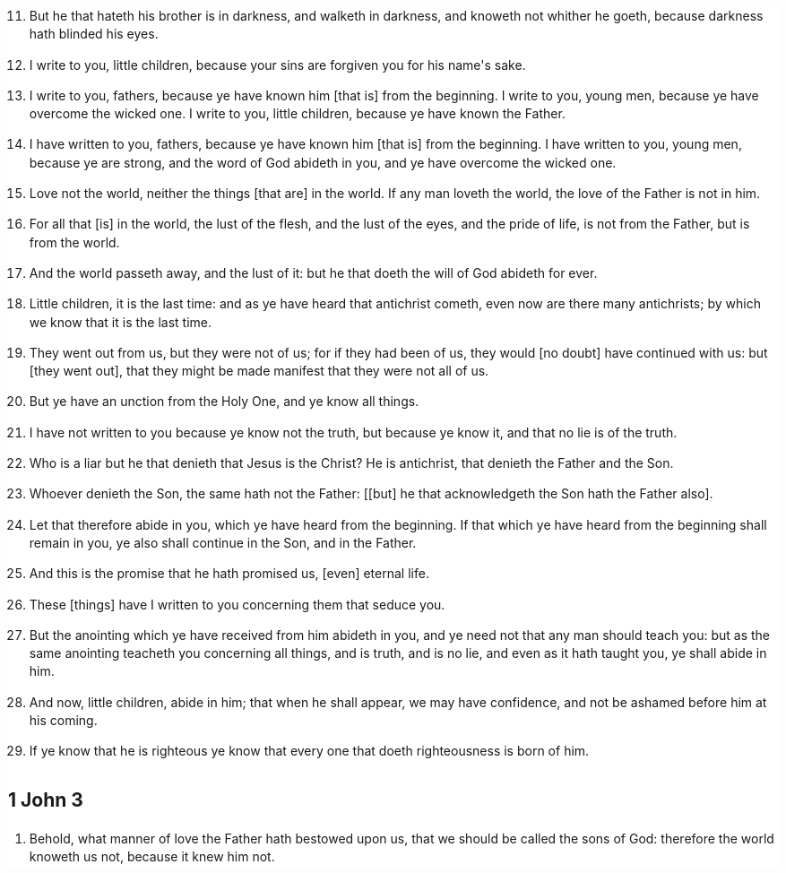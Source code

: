 11. But he that hateth his brother is in darkness, and walketh in darkness, and knoweth not whither he goeth, because darkness hath blinded his eyes.

12. I write to you, little children, because your sins are forgiven you for his name's sake.

13. I write to you, fathers, because ye have known him [that is] from the beginning. I write to you, young men, because ye have overcome the wicked one. I write to you, little children, because ye have known the Father.

14. I have written to you, fathers, because ye have known him [that is] from the beginning. I have written to you, young men, because ye are strong, and the word of God abideth in you, and ye have overcome the wicked one.

15. Love not the world, neither the things [that are] in the world. If any man loveth the world, the love of the Father is not in him.

16. For all that [is] in the world, the lust of the flesh, and the lust of the eyes, and the pride of life, is not from the Father, but is from the world.

17. And the world passeth away, and the lust of it: but he that doeth the will of God abideth for ever.

18. Little children, it is the last time: and as ye have heard that antichrist cometh, even now are there many antichrists; by which we know that it is the last time.

19. They went out from us, but they were not of us; for if they had been of us, they would [no doubt] have continued with us: but [they went out], that they might be made manifest that they were not all of us.

20. But ye have an unction from the Holy One, and ye know all things.

21. I have not written to you because ye know not the truth, but because ye know it, and that no lie is of the truth.

22. Who is a liar but he that denieth that Jesus is the Christ? He is antichrist, that denieth the Father and the Son.

23. Whoever denieth the Son, the same hath not the Father: [[but] he that acknowledgeth the Son hath the Father also].

24. Let that therefore abide in you, which ye have heard from the beginning. If that which ye have heard from the beginning shall remain in you, ye also shall continue in the Son, and in the Father.

25. And this is the promise that he hath promised us, [even] eternal life.

26. These [things] have I written to you concerning them that seduce you.

27. But the anointing which ye have received from him abideth in you, and ye need not that any man should teach you: but as the same anointing teacheth you concerning all things, and is truth, and is no lie, and even as it hath taught you, ye shall abide in him.

28. And now, little children, abide in him; that when he shall appear, we may have confidence, and not be ashamed before him at his coming.

29. If ye know that he is righteous ye know that every one that doeth righteousness is born of him.

## 1 John 3

1. Behold, what manner of love the Father hath bestowed upon us, that we should be called the sons of God: therefore the world knoweth us not, because it knew him not.
